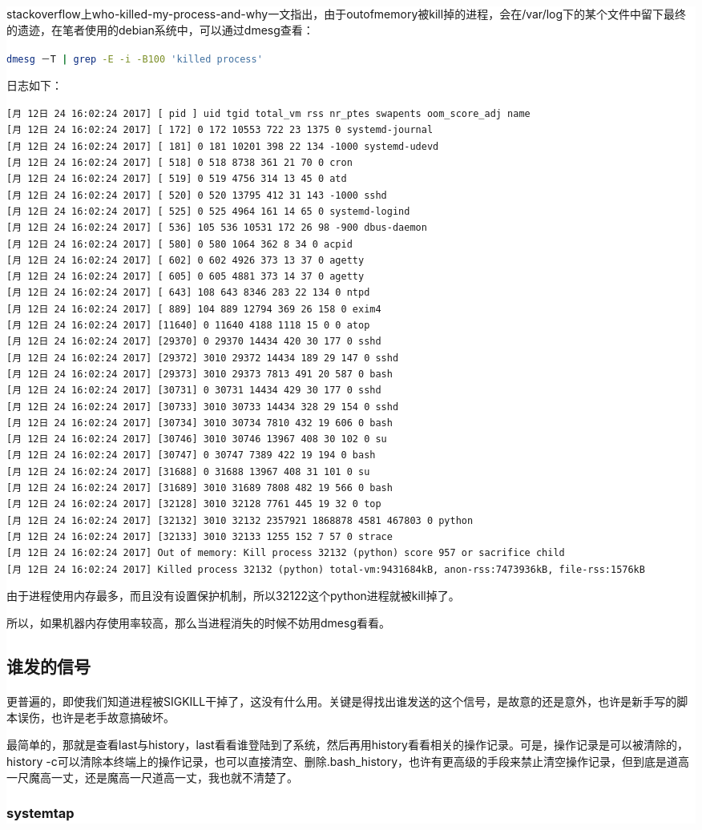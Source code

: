 stackoverflow上who-killed-my-process-and-why一文指出，由于outofmemory被kill掉的进程，会在/var/log下的某个文件中留下最终的遗迹，在笔者使用的debian系统中，可以通过dmesg查看：

```sh
dmesg －T | grep -E -i -B100 'killed process'
```

日志如下：

```text
[月 12日 24 16:02:24 2017] [ pid ] uid tgid total_vm rss nr_ptes swapents oom_score_adj name
[月 12日 24 16:02:24 2017] [ 172] 0 172 10553 722 23 1375 0 systemd-journal
[月 12日 24 16:02:24 2017] [ 181] 0 181 10201 398 22 134 -1000 systemd-udevd
[月 12日 24 16:02:24 2017] [ 518] 0 518 8738 361 21 70 0 cron
[月 12日 24 16:02:24 2017] [ 519] 0 519 4756 314 13 45 0 atd
[月 12日 24 16:02:24 2017] [ 520] 0 520 13795 412 31 143 -1000 sshd
[月 12日 24 16:02:24 2017] [ 525] 0 525 4964 161 14 65 0 systemd-logind
[月 12日 24 16:02:24 2017] [ 536] 105 536 10531 172 26 98 -900 dbus-daemon
[月 12日 24 16:02:24 2017] [ 580] 0 580 1064 362 8 34 0 acpid
[月 12日 24 16:02:24 2017] [ 602] 0 602 4926 373 13 37 0 agetty
[月 12日 24 16:02:24 2017] [ 605] 0 605 4881 373 14 37 0 agetty
[月 12日 24 16:02:24 2017] [ 643] 108 643 8346 283 22 134 0 ntpd
[月 12日 24 16:02:24 2017] [ 889] 104 889 12794 369 26 158 0 exim4
[月 12日 24 16:02:24 2017] [11640] 0 11640 4188 1118 15 0 0 atop
[月 12日 24 16:02:24 2017] [29370] 0 29370 14434 420 30 177 0 sshd
[月 12日 24 16:02:24 2017] [29372] 3010 29372 14434 189 29 147 0 sshd
[月 12日 24 16:02:24 2017] [29373] 3010 29373 7813 491 20 587 0 bash
[月 12日 24 16:02:24 2017] [30731] 0 30731 14434 429 30 177 0 sshd
[月 12日 24 16:02:24 2017] [30733] 3010 30733 14434 328 29 154 0 sshd
[月 12日 24 16:02:24 2017] [30734] 3010 30734 7810 432 19 606 0 bash
[月 12日 24 16:02:24 2017] [30746] 3010 30746 13967 408 30 102 0 su
[月 12日 24 16:02:24 2017] [30747] 0 30747 7389 422 19 194 0 bash
[月 12日 24 16:02:24 2017] [31688] 0 31688 13967 408 31 101 0 su
[月 12日 24 16:02:24 2017] [31689] 3010 31689 7808 482 19 566 0 bash
[月 12日 24 16:02:24 2017] [32128] 3010 32128 7761 445 19 32 0 top
[月 12日 24 16:02:24 2017] [32132] 3010 32132 2357921 1868878 4581 467803 0 python
[月 12日 24 16:02:24 2017] [32133] 3010 32133 1255 152 7 57 0 strace
[月 12日 24 16:02:24 2017] Out of memory: Kill process 32132 (python) score 957 or sacrifice child
[月 12日 24 16:02:24 2017] Killed process 32132 (python) total-vm:9431684kB, anon-rss:7473936kB, file-rss:1576kB 
```

由于进程使用内存最多，而且没有设置保护机制，所以32122这个python进程就被kill掉了。

所以，如果机器内存使用率较高，那么当进程消失的时候不妨用dmesg看看。

## 谁发的信号

更普遍的，即使我们知道进程被SIGKILL干掉了，这没有什么用。关键是得找出谁发送的这个信号，是故意的还是意外，也许是新手写的脚本误伤，也许是老手故意搞破坏。

最简单的，那就是查看last与history，last看看谁登陆到了系统，然后再用history看看相关的操作记录。可是，操作记录是可以被清除的，history -c可以清除本终端上的操作记录，也可以直接清空、删除.bash_history，也许有更高级的手段来禁止清空操作记录，但到底是道高一尺魔高一丈，还是魔高一尺道高一丈，我也就不清楚了。

### systemtap
